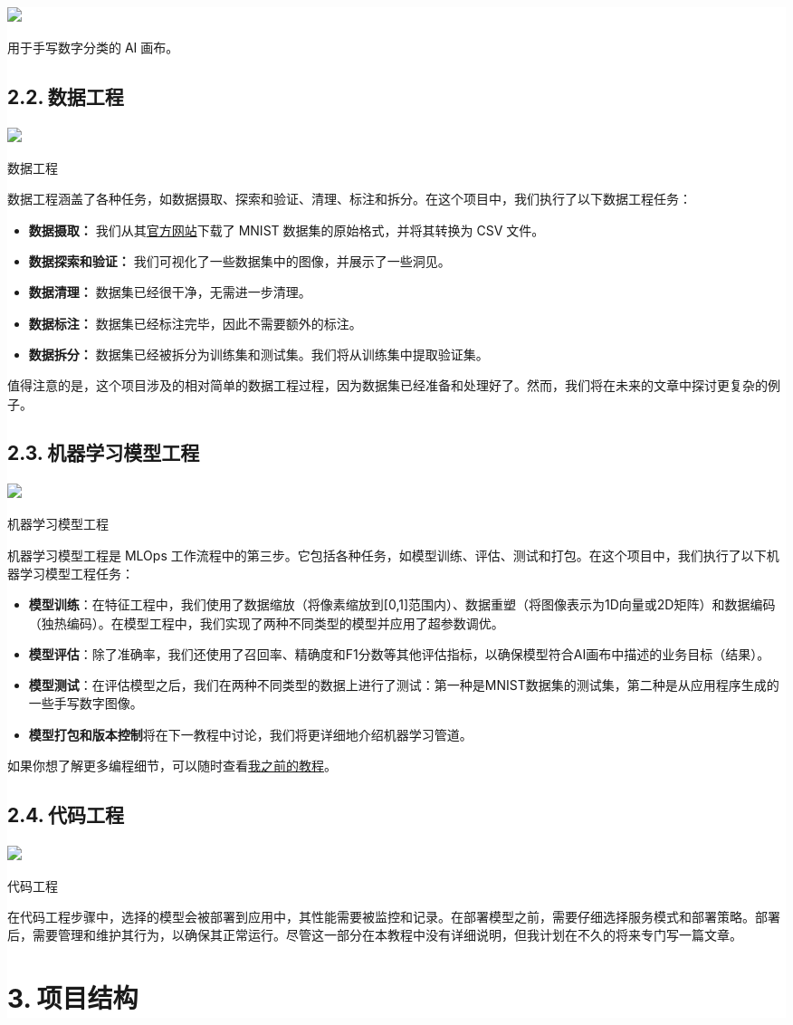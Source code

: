 ![](../Images/14c63515ad60c27020cf7d5044ed3ac0.png)

用于手写数字分类的 AI 画布。

## 2.2\. 数据工程

![](../Images/eb0feafdbeff33bad8939fa6979fdf71.png)

数据工程

数据工程涵盖了各种任务，如数据摄取、探索和验证、清理、标注和拆分。在这个项目中，我们执行了以下数据工程任务：

+   **数据摄取：** 我们从其[官方网站](http://yann.lecun.com/exdb/mnist/)下载了 MNIST 数据集的原始格式，并将其转换为 CSV 文件。

+   **数据探索和验证：** 我们可视化了一些数据集中的图像，并展示了一些洞见。

+   **数据清理：** 数据集已经很干净，无需进一步清理。

+   **数据标注：** 数据集已经标注完毕，因此不需要额外的标注。

+   **数据拆分：** 数据集已经被拆分为训练集和测试集。我们将从训练集中提取验证集。

值得注意的是，这个项目涉及的相对简单的数据工程过程，因为数据集已经准备和处理好了。然而，我们将在未来的文章中探讨更复杂的例子。

## 2.3\. 机器学习模型工程

![](../Images/1061df7ede18794545ff5f8f83bf832d.png)

机器学习模型工程

机器学习模型工程是 MLOps 工作流程中的第三步。它包括各种任务，如模型训练、评估、测试和打包。在这个项目中，我们执行了以下机器学习模型工程任务：

+   **模型训练**：在特征工程中，我们使用了数据缩放（将像素缩放到[0,1]范围内）、数据重塑（将图像表示为1D向量或2D矩阵）和数据编码（独热编码）。在模型工程中，我们实现了两种不同类型的模型并应用了超参数调优。

+   **模型评估**：除了准确率，我们还使用了召回率、精确度和F1分数等其他评估指标，以确保模型符合AI画布中描述的业务目标（结果）。

+   **模型测试**：在评估模型之后，我们在两种不同类型的数据上进行了测试：第一种是MNIST数据集的测试集，第二种是从应用程序生成的一些手写数字图像。

+   **模型打包和版本控制**将在下一教程中讨论，我们将更详细地介绍机器学习管道。

如果你想了解更多编程细节，可以随时查看[我之前的教程](https://medium.com/towards-data-science/a-brief-introduction-to-neural-networks-a-classification-problem-43e68c770081#ebb1)。

## 2.4\. 代码工程

![](../Images/5fef6bbf3624758abe9cce4d1bed8474.png)

代码工程

在代码工程步骤中，选择的模型会被部署到应用中，其性能需要被监控和记录。在部署模型之前，需要仔细选择服务模式和部署策略。部署后，需要管理和维护其行为，以确保其正常运行。尽管这一部分在本教程中没有详细说明，但我计划在不久的将来专门写一篇文章。

# 3\. 项目结构
